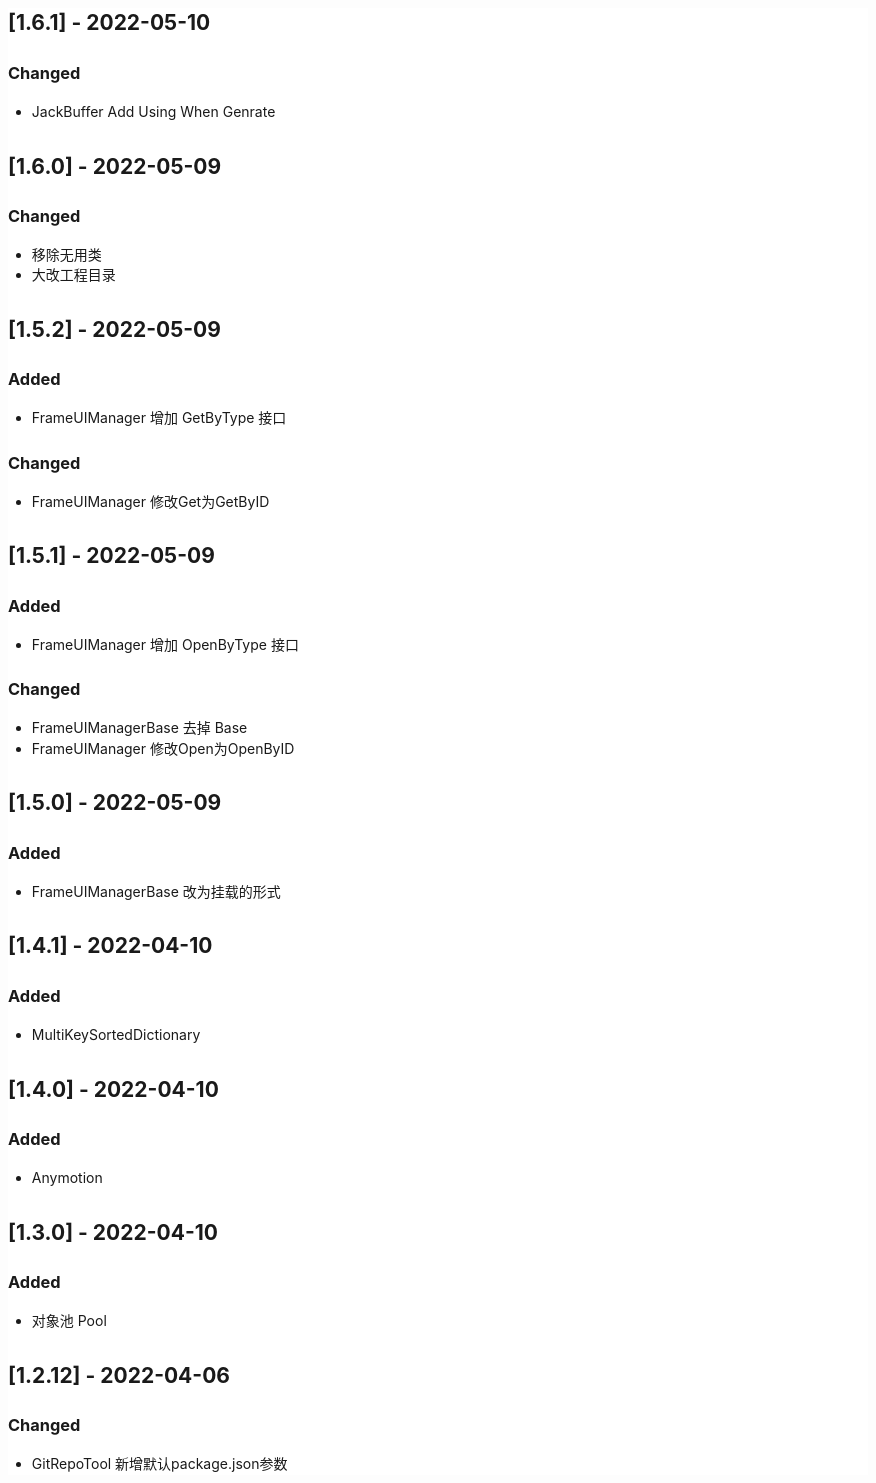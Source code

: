 ## [1.6.1] - 2022-05-10
### Changed
- JackBuffer Add Using When Genrate  

## [1.6.0] - 2022-05-09
### Changed
- 移除无用类  
- 大改工程目录  

## [1.5.2] - 2022-05-09
### Added
- FrameUIManager 增加 GetByType 接口  
### Changed
- FrameUIManager 修改Get为GetByID  

## [1.5.1] - 2022-05-09
### Added
- FrameUIManager 增加 OpenByType 接口  
### Changed
- FrameUIManagerBase 去掉 Base  
- FrameUIManager 修改Open为OpenByID  

## [1.5.0] - 2022-05-09
### Added
- FrameUIManagerBase 改为挂载的形式  

## [1.4.1] - 2022-04-10
### Added
- MultiKeySortedDictionary  

## [1.4.0] - 2022-04-10
### Added
- Anymotion  

## [1.3.0] - 2022-04-10
### Added
- 对象池 Pool  

## [1.2.12] - 2022-04-06
### Changed
- GitRepoTool 新增默认package.json参数  
